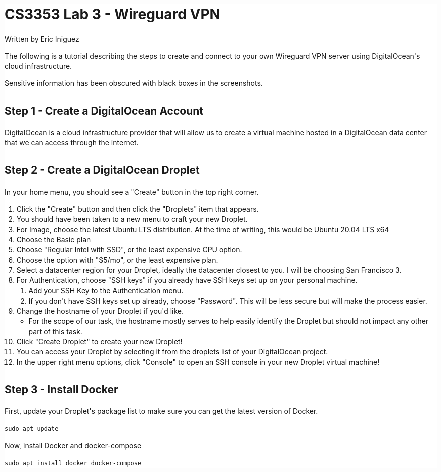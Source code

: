 # CS3353 Lab 3 - Wireguard VPN

Written by Eric Iniguez

The following is a tutorial describing the steps to create and connect to your
own Wireguard VPN server using DigitalOcean's cloud infrastructure.

Sensitive information has been obscured with black boxes in the screenshots.

## Step 1 - Create a DigitalOcean Account

DigitalOcean is a cloud infrastructure provider that will allow us to create
a virtual machine hosted in a DigitalOcean data center that we can access
through the internet.

## Step 2 - Create a DigitalOcean Droplet

In your home menu, you should see a "Create" button in the top right corner.

1. Click the "Create" button and then click the "Droplets" item that appears.
2. You should have been taken to a new menu to craft your new Droplet.
3. For Image, choose the latest Ubuntu LTS distribution. At the time of writing, this would be Ubuntu 20.04 LTS x64
4. Choose the Basic plan
5. Choose "Regular Intel with SSD", or the least expensive CPU option.
6. Choose the option with "$5/mo", or the least expensive plan.
7. Select a datacenter region for your Droplet, ideally the datacenter closest to you. I will be choosing San Francisco 3.
8. For Authentication, choose "SSH keys" if you already have SSH keys set up on your personal machine.
   1. Add your SSH Key to the Authentication menu.
   2. If you don't have SSH keys set up already, choose "Password". This will be less secure but will make the process easier.
9. Change the hostname of your Droplet if you'd like.
   * For the scope of our task, the hostname mostly serves to help easily identify the Droplet but should not impact any other part of this task.
10. Click "Create Droplet" to create your new Droplet!
11. You can access your Droplet by selecting it from the droplets list of your DigitalOcean project.
12. In the upper right menu options, click "Console" to open an SSH console in your new Droplet virtual machine!

## Step 3 - Install Docker

First, update your Droplet's package list to make sure you can get the latest version of Docker.

`sudo apt update`

Now, install Docker and docker-compose

`sudo apt install docker docker-compose`
